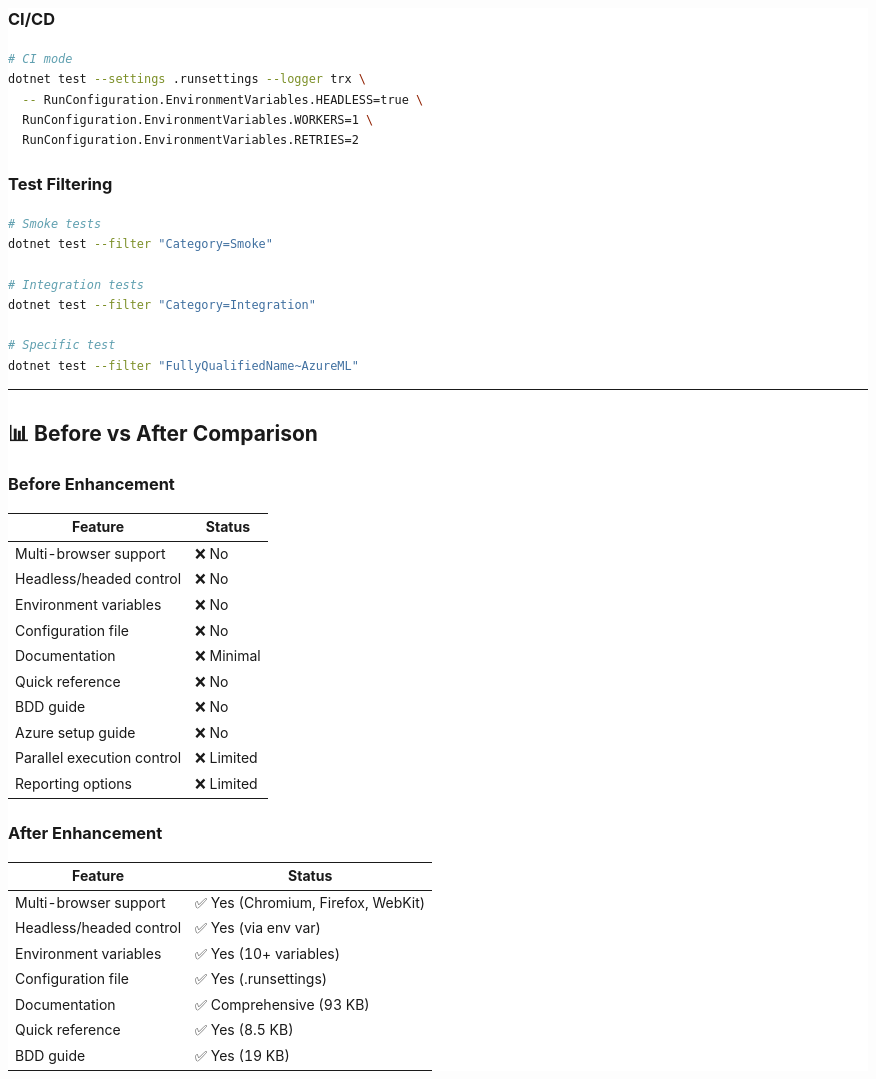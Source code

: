 ### CI/CD

```bash
# CI mode
dotnet test --settings .runsettings --logger trx \
  -- RunConfiguration.EnvironmentVariables.HEADLESS=true \
  RunConfiguration.EnvironmentVariables.WORKERS=1 \
  RunConfiguration.EnvironmentVariables.RETRIES=2
```

### Test Filtering

```bash
# Smoke tests
dotnet test --filter "Category=Smoke"

# Integration tests
dotnet test --filter "Category=Integration"

# Specific test
dotnet test --filter "FullyQualifiedName~AzureML"
```

---

## 📊 Before vs After Comparison

### Before Enhancement

| Feature | Status |
|---------|--------|
| Multi-browser support | ❌ No |
| Headless/headed control | ❌ No |
| Environment variables | ❌ No |
| Configuration file | ❌ No |
| Documentation | ❌ Minimal |
| Quick reference | ❌ No |
| BDD guide | ❌ No |
| Azure setup guide | ❌ No |
| Parallel execution control | ❌ Limited |
| Reporting options | ❌ Limited |

### After Enhancement

| Feature | Status |
|---------|--------|
| Multi-browser support | ✅ Yes (Chromium, Firefox, WebKit) |
| Headless/headed control | ✅ Yes (via env var) |
| Environment variables | ✅ Yes (10+ variables) |
| Configuration file | ✅ Yes (.runsettings) |
| Documentation | ✅ Comprehensive (93 KB) |
| Quick reference | ✅ Yes (8.5 KB) |
| BDD guide | ✅ Yes (19 KB) |